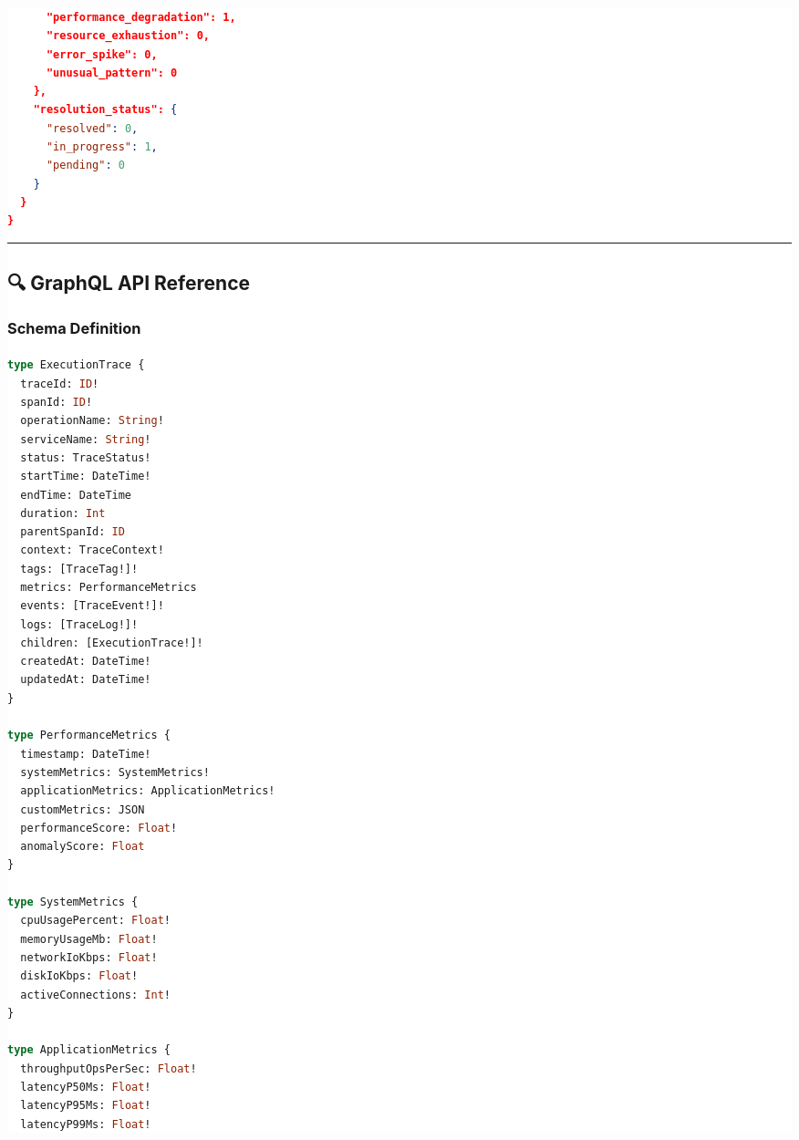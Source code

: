 ```json
      "performance_degradation": 1,
      "resource_exhaustion": 0,
      "error_spike": 0,
      "unusual_pattern": 0
    },
    "resolution_status": {
      "resolved": 0,
      "in_progress": 1,
      "pending": 0
    }
  }
}
```

---

## 🔍 GraphQL API Reference

### **Schema Definition**

```graphql
type ExecutionTrace {
  traceId: ID!
  spanId: ID!
  operationName: String!
  serviceName: String!
  status: TraceStatus!
  startTime: DateTime!
  endTime: DateTime
  duration: Int
  parentSpanId: ID
  context: TraceContext!
  tags: [TraceTag!]!
  metrics: PerformanceMetrics
  events: [TraceEvent!]!
  logs: [TraceLog!]!
  children: [ExecutionTrace!]!
  createdAt: DateTime!
  updatedAt: DateTime!
}

type PerformanceMetrics {
  timestamp: DateTime!
  systemMetrics: SystemMetrics!
  applicationMetrics: ApplicationMetrics!
  customMetrics: JSON
  performanceScore: Float!
  anomalyScore: Float
}

type SystemMetrics {
  cpuUsagePercent: Float!
  memoryUsageMb: Float!
  networkIoKbps: Float!
  diskIoKbps: Float!
  activeConnections: Int!
}

type ApplicationMetrics {
  throughputOpsPerSec: Float!
  latencyP50Ms: Float!
  latencyP95Ms: Float!
  latencyP99Ms: Float!
```